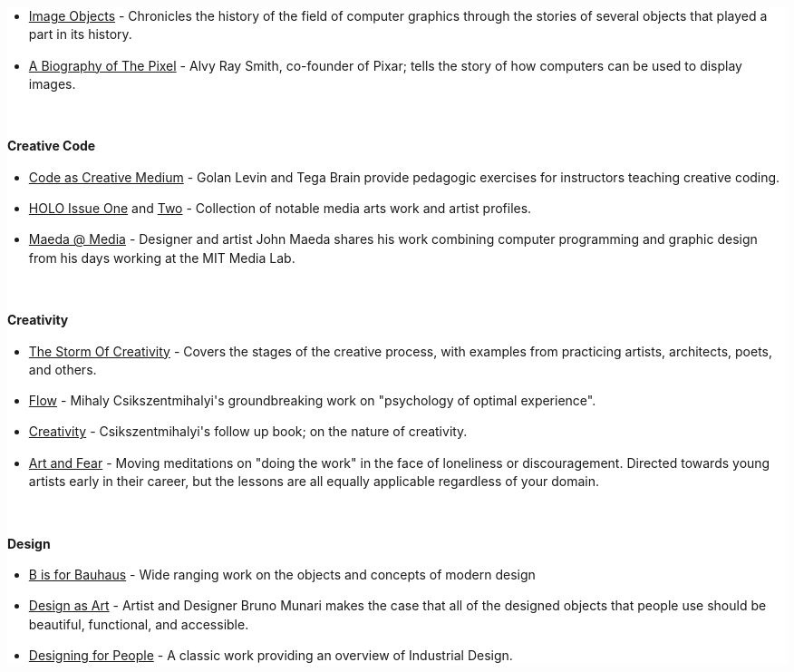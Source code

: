 * [Image Objects](https://www.amazon.com/Image-Objects-Archaeology-Computer-Graphics/dp/0262045036/ref=sr_1_2?dchild=1&keywords=Image+Objects&qid=1630811933&sr=8-2) - Chronicles the history of the field of computer graphics through the stories of several objects that played a part in its history. 

* [A Biography of The Pixel](https://www.amazon.com/Biography-Pixel-Leonardo-Alvy-Smith/dp/0262542455/ref=sr_1_2?dchild=1&keywords=A+Biography+of+The+Pixel&qid=1630811976&sr=8-2) - Alvy Ray Smith, co-founder of Pixar; tells the story of how computers can be used to display images. 

&nbsp;

**Creative Code**

* [Code as Creative Medium](https://www.amazon.com/How-Buildings-Learn-Happens-Theyre/dp/0140139966/ref=sr_1_1?dchild=1&keywords=How+Buildings+Learn&qid=1629314971&sr=8-1) - Golan Levin and Tega Brain provide pedagogic exercises for instructors teaching creative coding.

* [HOLO Issue One](https://www.holo.mg/shop/holo-1/) and [Two](https://www.holo.mg/shop/holo-2/) - Collection of notable media arts work and artist profiles. 

* [Maeda @ Media](https://www.amazon.com/Maeda-Media-John/dp/0789305259) - Designer and artist John Maeda shares his work combining computer programming and graphic design from his days working at the MIT Media Lab.

&nbsp;

**Creativity**

* [The Storm Of Creativity](https://www.amazon.com/Storm-Creativity-Simplicity-Technology-Business/dp/0262539497/ref=sr_1_1?dchild=1&keywords=The+Storm+Of+Creativity&qid=1630811995&sr=8-1) - Covers the stages of the creative process, with examples from practicing artists, architects, poets, and others. 

* [Flow](https://www.amazon.com/Flow-Psychology-Experience-Perennial-Classics/dp/0061339202/ref=sr_1_1?dchild=1&keywords=Flow&qid=1630812041&sr=8-1) - Mihaly Csikszentmihalyi's groundbreaking work on "psychology of optimal experience".

* [Creativity](https://www.amazon.com/Creativity-Flow-Psychology-Discovery-Invention/dp/0062283251/ref=sr_1_5?dchild=1&keywords=Creativity&qid=1630812062&sr=8-5) - Csikszentmihalyi's follow up book; on the nature of creativity.

* [Art and Fear](https://www.amazon.com/gp/product/0961454733/ref=ppx_yo_dt_b_asin_title_o03_s00?ie=UTF8&psc=1) - Moving meditations on "doing the work" in the face of loneliness or discouragement. Directed towards young artists early in their career, but the lessons are all equally applicable regardless of your domain. 

&nbsp;

**Design**

* [B is for Bauhaus](https://www.amazon.com/Bauhaus-Z-Modern-Sudjic-Hardcover/dp/B01071KHS6) - Wide ranging work on the objects and concepts of modern design 

* [Design as Art](https://www.amazon.com/Design-As-Art-Bruno-Munari/dp/0141035811) - Artist and Designer Bruno Munari makes the case that all of the designed objects that people use should be beautiful, functional, and accessible.

* [Designing for People](https://www.amazon.com/Designing-People-Henry-Dreyfuss/dp/1581153120/ref=sr_1_2?dchild=1&keywords=Designing+for+People&qid=1630812091&sr=8-2) - A classic work providing an overview of Industrial Design.

